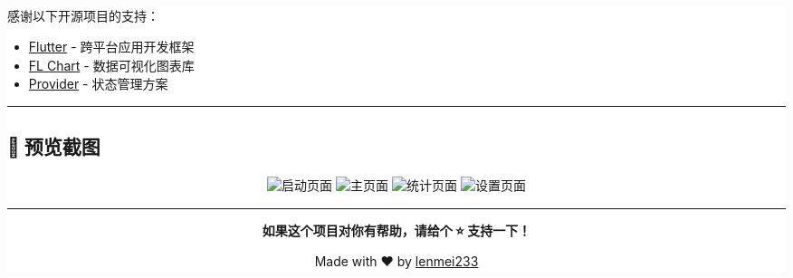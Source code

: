 感谢以下开源项目的支持：

- [Flutter](https://flutter.dev) - 跨平台应用开发框架
- [FL Chart](https://github.com/imaNNeoFighT/fl_chart) - 数据可视化图表库
- [Provider](https://pub.dev/packages/provider) - 状态管理方案

---

## 📱 预览截图

<div align="center">
  <img src="screenshots/splash.png" width="200" alt="启动页面"/>
  <img src="screenshots/home.png" width="200" alt="主页面"/>
  <img src="screenshots/stats.png" width="200" alt="统计页面"/>
  <img src="screenshots/settings.png" width="200" alt="设置页面"/>
</div>

---

<div align="center">

**如果这个项目对你有帮助，请给个 ⭐️ 支持一下！**

Made with ❤️ by [lenmei233](https://github.com/lenmei233)

</div>